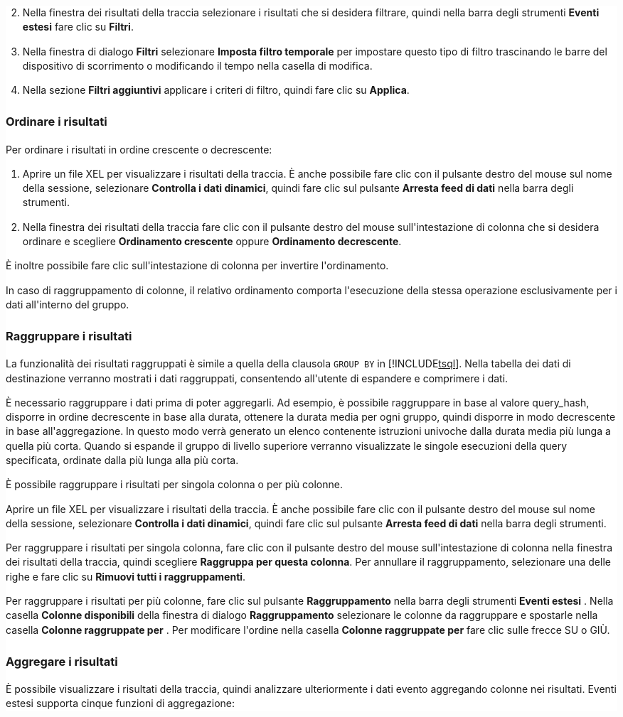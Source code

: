2.  Nella finestra dei risultati della traccia selezionare i risultati che si desidera filtrare, quindi nella barra degli strumenti **Eventi estesi** fare clic su **Filtri**.  
  
3.  Nella finestra di dialogo **Filtri** selezionare **Imposta filtro temporale** per impostare questo tipo di filtro trascinando le barre del dispositivo di scorrimento o modificando il tempo nella casella di modifica.  
  
4.  Nella sezione **Filtri aggiuntivi** applicare i criteri di filtro, quindi fare clic su **Applica**.  
  
### <a name="sort-results"></a>Ordinare i risultati  
 Per ordinare i risultati in ordine crescente o decrescente:  
  
1.  Aprire un file XEL per visualizzare i risultati della traccia. È anche possibile fare clic con il pulsante destro del mouse sul nome della sessione, selezionare **Controlla i dati dinamici**, quindi fare clic sul pulsante **Arresta feed di dati** nella barra degli strumenti.  
  
2.  Nella finestra dei risultati della traccia fare clic con il pulsante destro del mouse sull'intestazione di colonna che si desidera ordinare e scegliere **Ordinamento crescente** oppure **Ordinamento decrescente**.  
  
 È inoltre possibile fare clic sull'intestazione di colonna per invertire l'ordinamento.  
  
 In caso di raggruppamento di colonne, il relativo ordinamento comporta l'esecuzione della stessa operazione esclusivamente per i dati all'interno del gruppo.  
  
### <a name="group-results"></a>Raggruppare i risultati  
 La funzionalità dei risultati raggruppati è simile a quella della clausola `GROUP BY` in [!INCLUDE[tsql](../includes/tsql-md.md)]. Nella tabella dei dati di destinazione verranno mostrati i dati raggruppati, consentendo all'utente di espandere e comprimere i dati.  
  
 È necessario raggruppare i dati prima di poter aggregarli. Ad esempio, è possibile raggruppare in base al valore query_hash, disporre in ordine decrescente in base alla durata, ottenere la durata media per ogni gruppo, quindi disporre in modo decrescente in base all'aggregazione.  In questo modo verrà generato un elenco contenente istruzioni univoche dalla durata media più lunga a quella più corta. Quando si espande il gruppo di livello superiore verranno visualizzate le singole esecuzioni della query specificata, ordinate dalla più lunga alla più corta.  
  
 È possibile raggruppare i risultati per singola colonna o per più colonne.  
  
 Aprire un file XEL per visualizzare i risultati della traccia. È anche possibile fare clic con il pulsante destro del mouse sul nome della sessione, selezionare **Controlla i dati dinamici**, quindi fare clic sul pulsante **Arresta feed di dati** nella barra degli strumenti.  
  
 Per raggruppare i risultati per singola colonna, fare clic con il pulsante destro del mouse sull'intestazione di colonna nella finestra dei risultati della traccia, quindi scegliere **Raggruppa per questa colonna**. Per annullare il raggruppamento, selezionare una delle righe e fare clic su **Rimuovi tutti i raggruppamenti**.  
  
 Per raggruppare i risultati per più colonne, fare clic sul pulsante **Raggruppamento** nella barra degli strumenti **Eventi estesi** . Nella casella **Colonne disponibili** della finestra di dialogo **Raggruppamento** selezionare le colonne da raggruppare e spostarle nella casella **Colonne raggruppate per** . Per modificare l'ordine nella casella **Colonne raggruppate per** fare clic sulle frecce SU o GIÙ.  
  
### <a name="aggregate-results"></a>Aggregare i risultati  
 È possibile visualizzare i risultati della traccia, quindi analizzare ulteriormente i dati evento aggregando colonne nei risultati. Eventi estesi supporta cinque funzioni di aggregazione:  
  